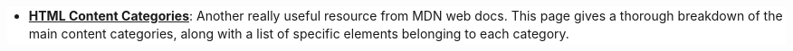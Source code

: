 * [**HTML Content Categories**](https://developer.mozilla.org/en-US/docs/Web/Guide/HTML/Content_categories): Another really useful resource from MDN web docs. This page gives a thorough breakdown of the main content categories, along with a list of specific elements belonging to each category.
